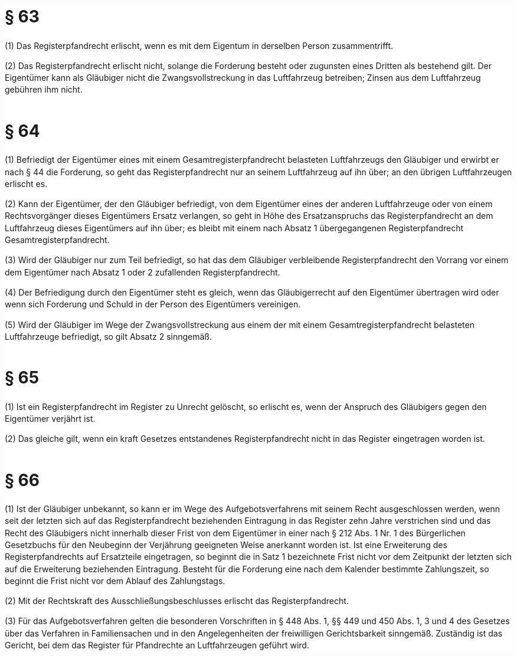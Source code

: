 # § 63

(1) Das Registerpfandrecht erlischt, wenn es mit dem Eigentum in derselben Person zusammentrifft.

(2) Das Registerpfandrecht erlischt nicht, solange die Forderung besteht oder zugunsten eines Dritten als bestehend gilt. Der Eigentümer kann als Gläubiger nicht die Zwangsvollstreckung in das Luftfahrzeug betreiben; Zinsen aus dem Luftfahrzeug gebühren ihm nicht.

# § 64

(1) Befriedigt der Eigentümer eines mit einem Gesamtregisterpfandrecht belasteten Luftfahrzeugs den Gläubiger und erwirbt er nach § 44 die Forderung, so geht das Registerpfandrecht nur an seinem Luftfahrzeug auf ihn über; an den übrigen Luftfahrzeugen erlischt es.

(2) Kann der Eigentümer, der den Gläubiger befriedigt, von dem Eigentümer eines der anderen Luftfahrzeuge oder von einem Rechtsvorgänger dieses Eigentümers Ersatz verlangen, so geht in Höhe des Ersatzanspruchs das Registerpfandrecht an dem Luftfahrzeug dieses Eigentümers auf ihn über; es bleibt mit einem nach Absatz 1 übergegangenen Registerpfandrecht Gesamtregisterpfandrecht.

(3) Wird der Gläubiger nur zum Teil befriedigt, so hat das dem Gläubiger verbleibende Registerpfandrecht den Vorrang vor einem dem Eigentümer nach Absatz 1 oder 2 zufallenden Registerpfandrecht.

(4) Der Befriedigung durch den Eigentümer steht es gleich, wenn das Gläubigerrecht auf den Eigentümer übertragen wird oder wenn sich Forderung und Schuld in der Person des Eigentümers vereinigen.

(5) Wird der Gläubiger im Wege der Zwangsvollstreckung aus einem der mit einem Gesamtregisterpfandrecht belasteten Luftfahrzeuge befriedigt, so gilt Absatz 2 sinngemäß.

# § 65

(1) Ist ein Registerpfandrecht im Register zu Unrecht gelöscht, so erlischt es, wenn der Anspruch des Gläubigers gegen den Eigentümer verjährt ist.

(2) Das gleiche gilt, wenn ein kraft Gesetzes entstandenes Registerpfandrecht nicht in das Register eingetragen worden ist.

# § 66

(1) Ist der Gläubiger unbekannt, so kann er im Wege des Aufgebotsverfahrens mit seinem Recht ausgeschlossen werden, wenn seit der letzten sich auf das Registerpfandrecht beziehenden Eintragung in das Register zehn Jahre verstrichen sind und das Recht des Gläubigers nicht innerhalb dieser Frist von dem Eigentümer in einer nach § 212 Abs. 1 Nr. 1 des Bürgerlichen Gesetzbuchs für den Neubeginn der Verjährung geeigneten Weise anerkannt worden ist. Ist eine Erweiterung des Registerpfandrechts auf Ersatzteile eingetragen, so beginnt die in Satz 1 bezeichnete Frist nicht vor dem Zeitpunkt der letzten sich auf die Erweiterung beziehenden Eintragung. Besteht für die Forderung eine nach dem Kalender bestimmte Zahlungszeit, so beginnt die Frist nicht vor dem Ablauf des Zahlungstags.

(2) Mit der Rechtskraft des Ausschließungsbeschlusses erlischt das Registerpfandrecht.

(3) Für das Aufgebotsverfahren gelten die besonderen Vorschriften in § 448 Abs. 1, §§ 449 und 450 Abs. 1, 3 und 4 des Gesetzes über das Verfahren in Familiensachen und in den Angelegenheiten der freiwilligen Gerichtsbarkeit sinngemäß. Zuständig ist das Gericht, bei dem das Register für Pfandrechte an Luftfahrzeugen geführt wird.
